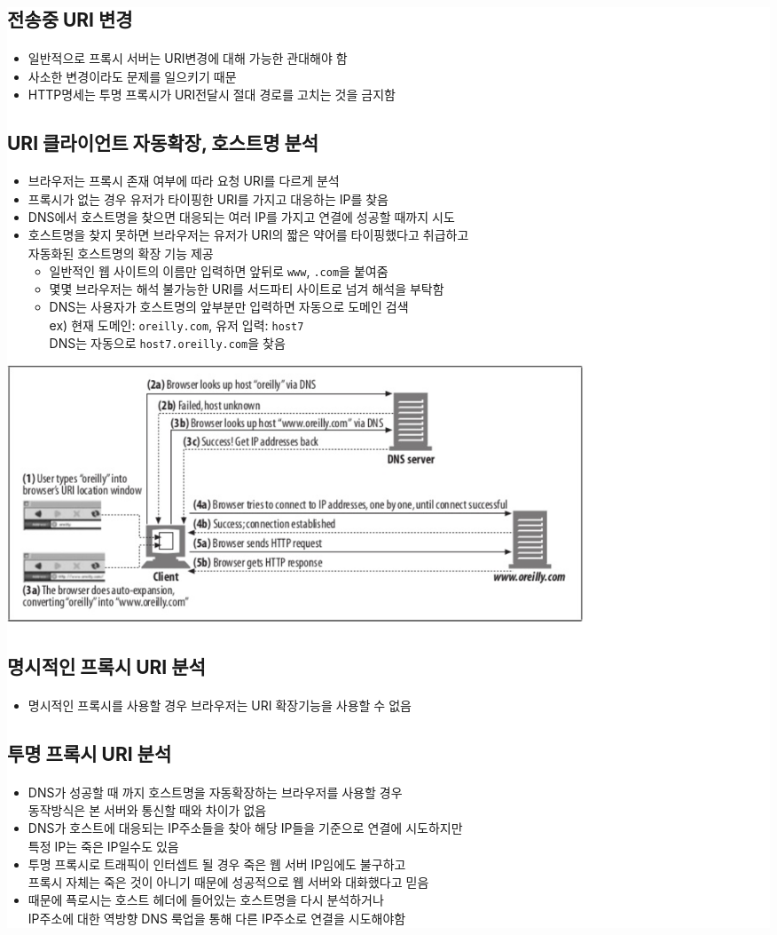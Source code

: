 ## 전송중 URI 변경
- 일반적으로 프록시 서버는 URI변경에 대해 가능한 관대해야 함
- 사소한 변경이라도 문제를 일으키기 때문
- HTTP명세는 투명 프록시가 URI전달시 절대 경로를 고치는 것을 금지함

## URI 클라이언트 자동확장, 호스트명 분석
- 브라우저는 프록시 존재 여부에 따라 요청 URI를 다르게 분석
- 프록시가 없는 경우 유저가 타이핑한 URI를 가지고 대응하는 IP를 찾음
- DNS에서 호스트명을 찾으면 대응되는 여러 IP를 가지고 연결에 성공할 때까지 시도
- 호스트명을 찾지 못하면 브라우저는 유저가 URI의 짧은 약어를 타이핑했다고 취급하고  
  자동화된 호스트명의 확장 기능 제공
  - 일반적인 웹 사이트의 이름만 입력하면 앞뒤로 `www`, `.com`을 붙여줌
  - 몇몇 브라우저는 해석 불가능한 URI를 서드파티 사이트로 넘겨 해석을 부탁함
  - DNS는 사용자가 호스트명의 앞부분만 입력하면 자동으로 도메인 검색  
    ex) 현재 도메인: `oreilly.com`, 유저 입력: `host7`  
        DNS는 자동으로 `host7.oreilly.com`을 찾음

<img src="./img/uri.png" width="650">

## 명시적인 프록시 URI 분석
- 명시적인 프록시를 사용할 경우 브라우저는 URI 확장기능을 사용할 수 없음

## 투명 프록시 URI 분석
- DNS가 성공할 때 까지 호스트명을 자동확장하는 브라우저를 사용할 경우  
  동작방식은 본 서버와 통신할 때와 차이가 없음
- DNS가 호스트에 대응되는 IP주소들을 찾아 해당 IP들을 기준으로 연결에 시도하지만  
  특정 IP는 죽은 IP일수도 있음
- 투명 프록시로 트래픽이 인터셉트 될 경우 죽은 웹 서버 IP임에도 불구하고  
  프록시 자체는 죽은 것이 아니기 때문에 성공적으로 웹 서버와 대화했다고 믿음
- 때문에 픅로시는 호스트 헤더에 들어있는 호스트명을 다시 분석하거나  
  IP주소에 대한 역방향 DNS 룩업을 통해 다른 IP주소로 연결을 시도해야함
